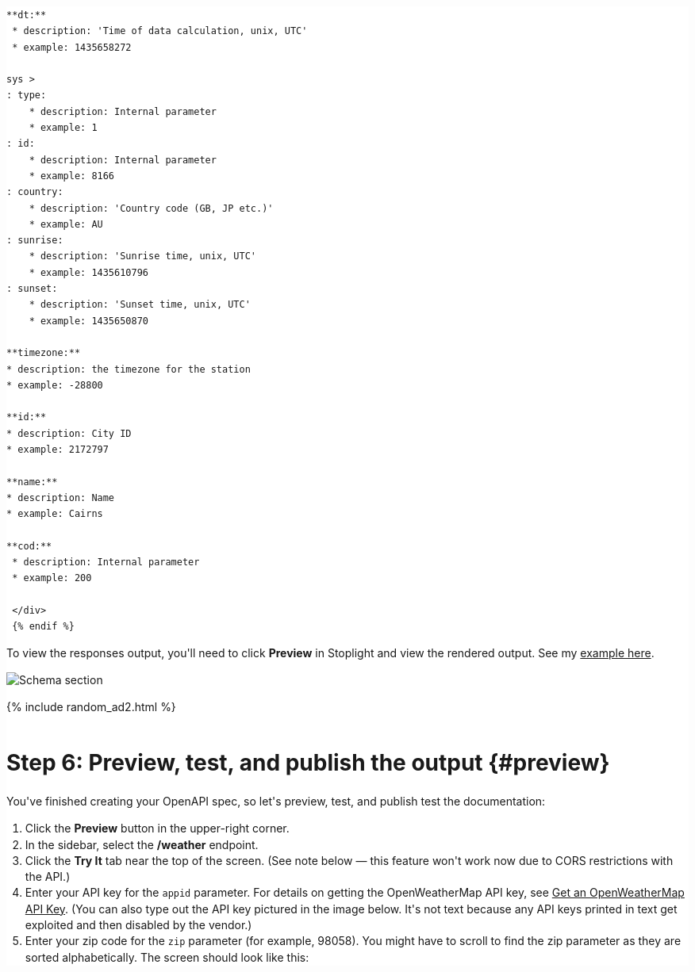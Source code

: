     **dt:**
     * description: 'Time of data calculation, unix, UTC'
     * example: 1435658272

    sys >
    : type:
        * description: Internal parameter
        * example: 1
    : id:
        * description: Internal parameter
        * example: 8166
    : country:
        * description: 'Country code (GB, JP etc.)'
        * example: AU
    : sunrise:
        * description: 'Sunrise time, unix, UTC'
        * example: 1435610796
    : sunset:
        * description: 'Sunset time, unix, UTC'
        * example: 1435650870

    **timezone:**
    * description: the timezone for the station
    * example: -28800

    **id:**
    * description: City ID
    * example: 2172797

    **name:**
    * description: Name
    * example: Cairns

    **cod:**
     * description: Internal parameter
     * example: 200

     </div>
     {% endif %}

    
To view the responses output, you'll need to click **Preview** in Stoplight and view the rendered output. See my [example here](https://idratherbewriting.stoplight.io/docs/openweathermap4/YXBpOjExMTIxODY3-open-weather-map-api).

<img src="{{site.media}}/17-response-preview-stoplight.png" alt="Schema section" />

{% include random_ad2.html %}

# Step 6: Preview, test, and publish the output {#preview}

You've finished creating your OpenAPI spec, so let's preview, test, and publish test the documentation:

1.  Click the **Preview** button in the upper-right corner.
2.  In the sidebar, select the **/weather** endpoint.
3.  Click the **Try It** tab near the top of the screen. (See note below &mdash; this feature won't work now due to CORS restrictions with the API.)
4.  Enter your API key for the `appid` parameter. For details on getting the OpenWeatherMap API key, see [Get an OpenWeatherMap API Key](docapis_get_auth_keys.html#openweathermap_apikey). (You can also type out the API key pictured in the image below. It's not text because any API keys printed in text get exploited and then disabled by the vendor.)
5.  Enter your zip code for the `zip` parameter (for example, 98058). You might have to scroll to find the zip parameter as they are sorted alphabetically. 
The screen should look like this:
